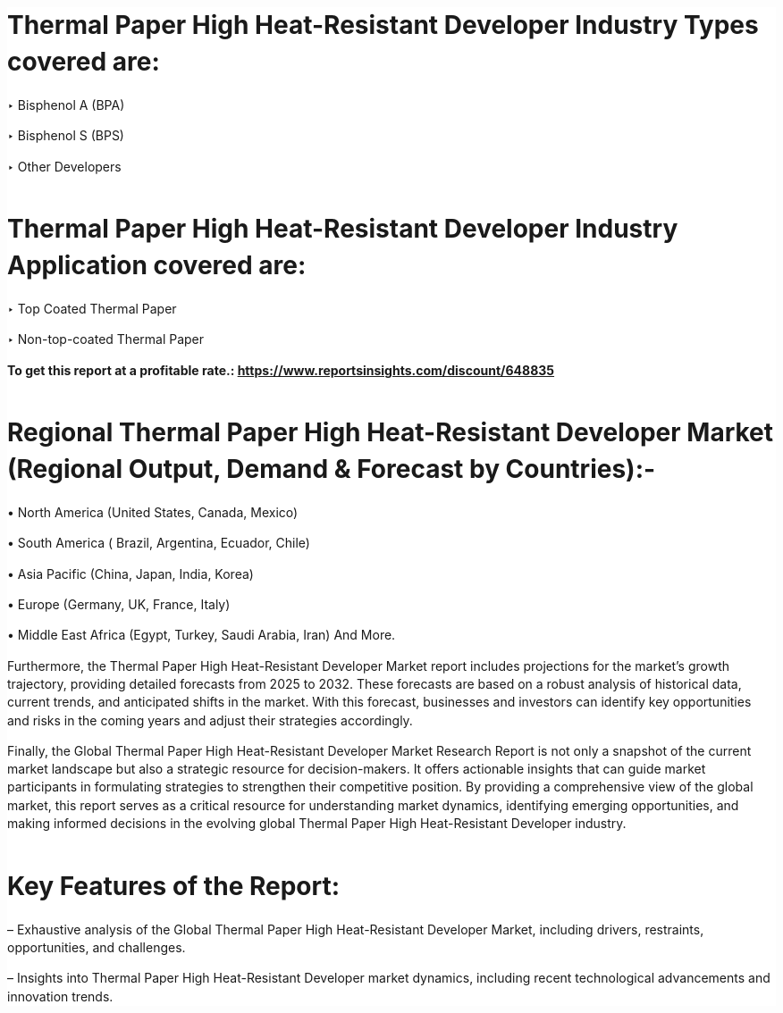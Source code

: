 # <strong>Thermal Paper High Heat-Resistant Developer Industry Types covered are:</strong>

‣ Bisphenol A (BPA)

‣ Bisphenol S (BPS)

‣ Other Developers

# <strong>Thermal Paper High Heat-Resistant Developer Industry Application covered are:</strong>

‣ Top Coated Thermal Paper

‣ Non-top-coated Thermal Paper

<strong>To get this report at a profitable rate.: <a href=https://www.reportsinsights.com/discount/648835>https://www.reportsinsights.com/discount/648835</a></strong>

# <strong>Regional Thermal Paper High Heat-Resistant Developer Market (Regional Output, Demand &amp; Forecast by Countries):-</strong>

• North America (United States, Canada, Mexico)

• South America ( Brazil, Argentina, Ecuador, Chile)

• Asia Pacific (China, Japan, India, Korea)

• Europe (Germany, UK, France, Italy)

• Middle East Africa (Egypt, Turkey, Saudi Arabia, Iran) And More.

Furthermore, the Thermal Paper High Heat-Resistant Developer Market report includes projections for the market’s growth trajectory, providing detailed forecasts from 2025 to 2032. These forecasts are based on a robust analysis of historical data, current trends, and anticipated shifts in the market. With this forecast, businesses and investors can identify key opportunities and risks in the coming years and adjust their strategies accordingly.

Finally, the Global Thermal Paper High Heat-Resistant Developer Market Research Report is not only a snapshot of the current market landscape but also a strategic resource for decision-makers. It offers actionable insights that can guide market participants in formulating strategies to strengthen their competitive position. By providing a comprehensive view of the global market, this report serves as a critical resource for understanding market dynamics, identifying emerging opportunities, and making informed decisions in the evolving global Thermal Paper High Heat-Resistant Developer industry.

# <strong>Key Features of the Report:</strong>

– Exhaustive analysis of the Global Thermal Paper High Heat-Resistant Developer Market, including drivers, restraints, opportunities, and challenges.

– Insights into Thermal Paper High Heat-Resistant Developer market dynamics, including recent technological advancements and innovation trends.
